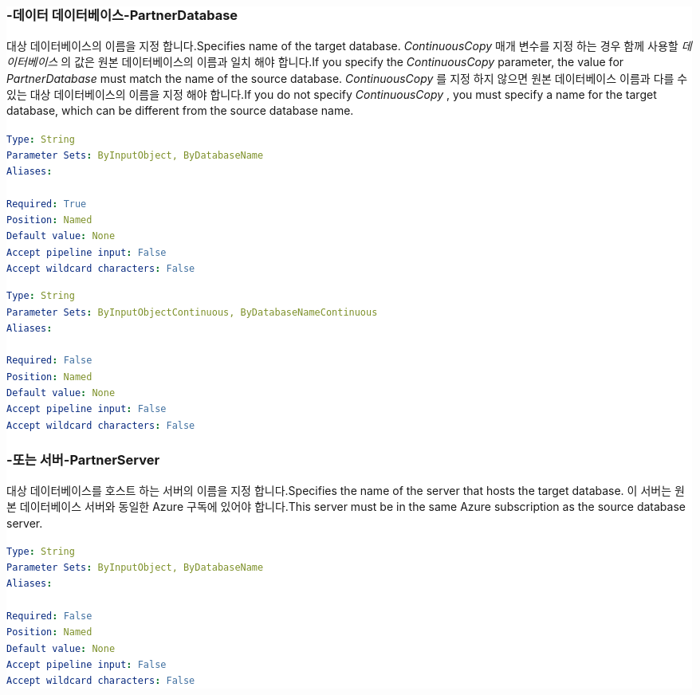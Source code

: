 ### <span data-ttu-id="5b02b-151">-데이터 데이터베이스</span><span class="sxs-lookup"><span data-stu-id="5b02b-151">-PartnerDatabase</span></span>
<span data-ttu-id="5b02b-152">대상 데이터베이스의 이름을 지정 합니다.</span><span class="sxs-lookup"><span data-stu-id="5b02b-152">Specifies name of the target database.</span></span>
<span data-ttu-id="5b02b-153">*ContinuousCopy* 매개 변수를 지정 하는 경우 함께 사용할 *데이터베이스* 의 값은 원본 데이터베이스의 이름과 일치 해야 합니다.</span><span class="sxs-lookup"><span data-stu-id="5b02b-153">If you specify the *ContinuousCopy* parameter, the value for *PartnerDatabase* must match the name of the source database.</span></span>
<span data-ttu-id="5b02b-154">*ContinuousCopy* 를 지정 하지 않으면 원본 데이터베이스 이름과 다를 수 있는 대상 데이터베이스의 이름을 지정 해야 합니다.</span><span class="sxs-lookup"><span data-stu-id="5b02b-154">If you do not specify *ContinuousCopy* , you must specify a name for the target database, which can be different from the source database name.</span></span>

```yaml
Type: String
Parameter Sets: ByInputObject, ByDatabaseName
Aliases: 

Required: True
Position: Named
Default value: None
Accept pipeline input: False
Accept wildcard characters: False
```

```yaml
Type: String
Parameter Sets: ByInputObjectContinuous, ByDatabaseNameContinuous
Aliases: 

Required: False
Position: Named
Default value: None
Accept pipeline input: False
Accept wildcard characters: False
```

### <span data-ttu-id="5b02b-155">-또는 서버</span><span class="sxs-lookup"><span data-stu-id="5b02b-155">-PartnerServer</span></span>
<span data-ttu-id="5b02b-156">대상 데이터베이스를 호스트 하는 서버의 이름을 지정 합니다.</span><span class="sxs-lookup"><span data-stu-id="5b02b-156">Specifies the name of the server that hosts the target database.</span></span>
<span data-ttu-id="5b02b-157">이 서버는 원본 데이터베이스 서버와 동일한 Azure 구독에 있어야 합니다.</span><span class="sxs-lookup"><span data-stu-id="5b02b-157">This server must be in the same Azure subscription as the source database server.</span></span>

```yaml
Type: String
Parameter Sets: ByInputObject, ByDatabaseName
Aliases: 

Required: False
Position: Named
Default value: None
Accept pipeline input: False
Accept wildcard characters: False
```
